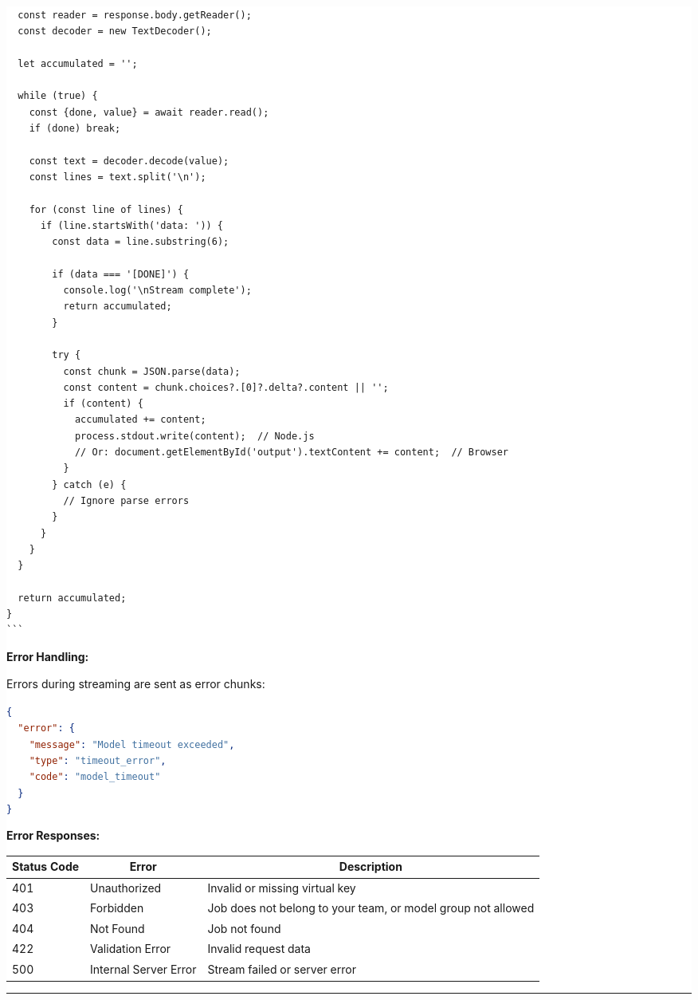       const reader = response.body.getReader();
      const decoder = new TextDecoder();

      let accumulated = '';

      while (true) {
        const {done, value} = await reader.read();
        if (done) break;

        const text = decoder.decode(value);
        const lines = text.split('\n');

        for (const line of lines) {
          if (line.startsWith('data: ')) {
            const data = line.substring(6);

            if (data === '[DONE]') {
              console.log('\nStream complete');
              return accumulated;
            }

            try {
              const chunk = JSON.parse(data);
              const content = chunk.choices?.[0]?.delta?.content || '';
              if (content) {
                accumulated += content;
                process.stdout.write(content);  // Node.js
                // Or: document.getElementById('output').textContent += content;  // Browser
              }
            } catch (e) {
              // Ignore parse errors
            }
          }
        }
      }

      return accumulated;
    }
    ```

**Error Handling:**

Errors during streaming are sent as error chunks:

```json
{
  "error": {
    "message": "Model timeout exceeded",
    "type": "timeout_error",
    "code": "model_timeout"
  }
}
```

**Error Responses:**

| Status Code | Error | Description |
|-------------|-------|-------------|
| 401 | Unauthorized | Invalid or missing virtual key |
| 403 | Forbidden | Job does not belong to your team, or model group not allowed |
| 404 | Not Found | Job not found |
| 422 | Validation Error | Invalid request data |
| 500 | Internal Server Error | Stream failed or server error |

---